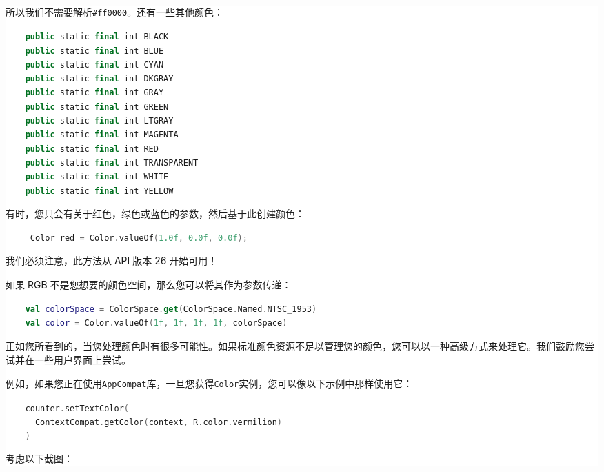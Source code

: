 所以我们不需要解析`#ff0000`。还有一些其他颜色：

```kt
    public static final int BLACK 
    public static final int BLUE 
    public static final int CYAN 
    public static final int DKGRAY 
    public static final int GRAY 
    public static final int GREEN 
    public static final int LTGRAY 
    public static final int MAGENTA 
    public static final int RED 
    public static final int TRANSPARENT 
    public static final int WHITE 
    public static final int YELLOW
```

有时，您只会有关于红色，绿色或蓝色的参数，然后基于此创建颜色：

```kt
     Color red = Color.valueOf(1.0f, 0.0f, 0.0f); 
```

我们必须注意，此方法从 API 版本 26 开始可用！

如果 RGB 不是您想要的颜色空间，那么您可以将其作为参数传递：

```kt
    val colorSpace = ColorSpace.get(ColorSpace.Named.NTSC_1953) 
    val color = Color.valueOf(1f, 1f, 1f, 1f, colorSpace) 
```

正如您所看到的，当您处理颜色时有很多可能性。如果标准颜色资源不足以管理您的颜色，您可以以一种高级方式来处理它。我们鼓励您尝试并在一些用户界面上尝试。

例如，如果您正在使用`AppCompat`库，一旦您获得`Color`实例，您可以像以下示例中那样使用它：

```kt
    counter.setTextColor( 
      ContextCompat.getColor(context, R.color.vermilion) 
    ) 
```

考虑以下截图：
